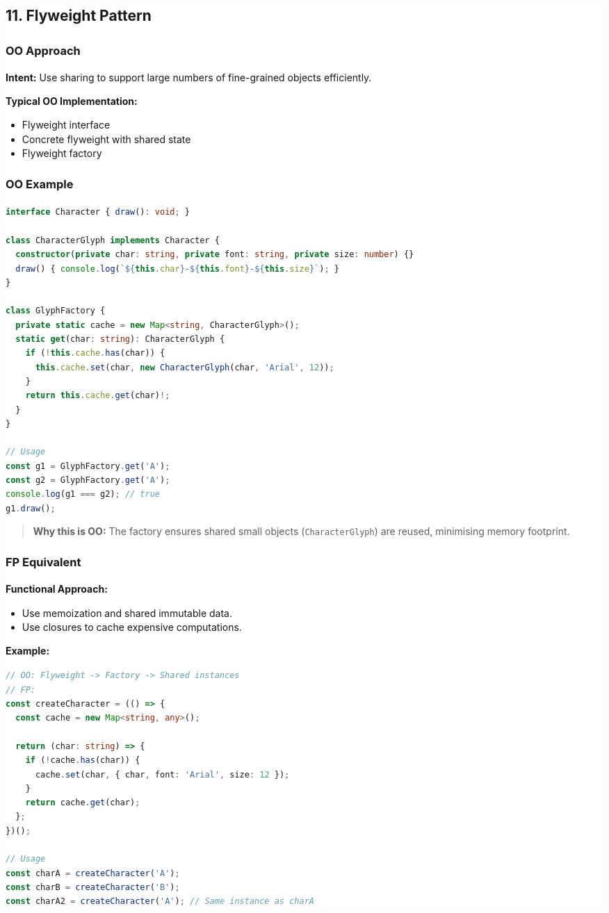 
## 11. Flyweight Pattern

### OO Approach
**Intent:** Use sharing to support large numbers of fine-grained objects efficiently.

**Typical OO Implementation:**
- Flyweight interface
- Concrete flyweight with shared state
- Flyweight factory

### OO Example
```typescript
interface Character { draw(): void; }

class CharacterGlyph implements Character {
  constructor(private char: string, private font: string, private size: number) {}
  draw() { console.log(`${this.char}-${this.font}-${this.size}`); }
}

class GlyphFactory {
  private static cache = new Map<string, CharacterGlyph>();
  static get(char: string): CharacterGlyph {
    if (!this.cache.has(char)) {
      this.cache.set(char, new CharacterGlyph(char, 'Arial', 12));
    }
    return this.cache.get(char)!;
  }
}

// Usage
const g1 = GlyphFactory.get('A');
const g2 = GlyphFactory.get('A');
console.log(g1 === g2); // true
g1.draw();
```
> **Why this is OO:** The factory ensures shared small objects (`CharacterGlyph`) are reused, minimising memory footprint.

### FP Equivalent
**Functional Approach:**
- Use memoization and shared immutable data.
- Use closures to cache expensive computations.

**Example:**
```typescript
// OO: Flyweight -> Factory -> Shared instances
// FP:
const createCharacter = (() => {
  const cache = new Map<string, any>();
  
  return (char: string) => {
    if (!cache.has(char)) {
      cache.set(char, { char, font: 'Arial', size: 12 });
    }
    return cache.get(char);
  };
})();

// Usage
const charA = createCharacter('A');
const charB = createCharacter('B');
const charA2 = createCharacter('A'); // Same instance as charA
```